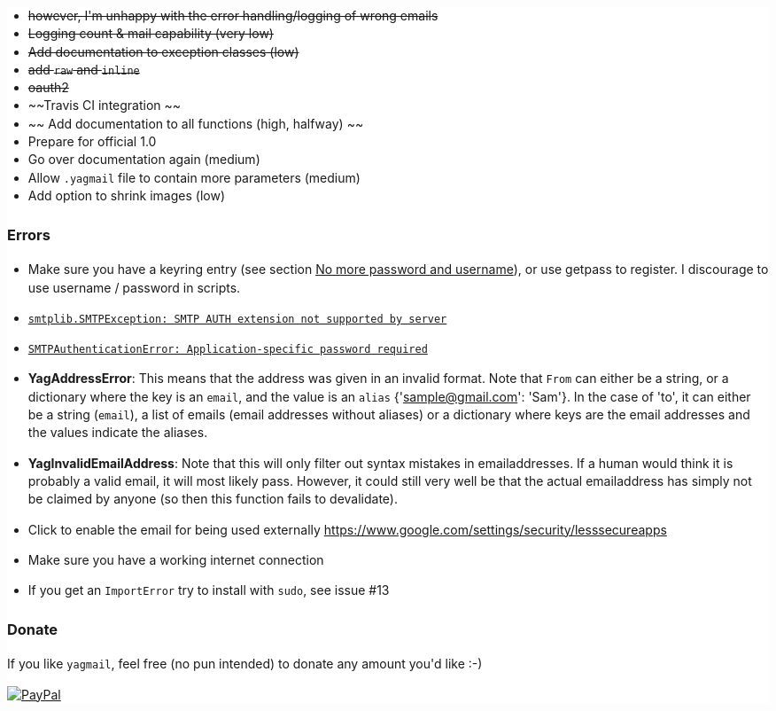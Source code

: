 - ~~however, I'm unhappy with the error handling/logging of wrong emails~~
- ~~Logging count & mail capability (very low)~~
- ~~Add documentation to exception classes (low)~~
- ~~add `raw` and `inline`~~
- ~~oauth2~~
- ~~Travis CI integration ~~
- ~~ Add documentation to all functions (high, halfway) ~~
- Prepare for official 1.0
- Go over documentation again (medium)
- Allow `.yagmail` file to contain more parameters (medium)
- Add option to shrink images (low)

### Errors

- Make sure you have a keyring entry (see section <a href="#no-more-password-and-username">No more password and username</a>), or use getpass to register. I discourage to use username / password in scripts.

- [`smtplib.SMTPException: SMTP AUTH extension not supported by server`](http://stackoverflow.com/questions/10147455/trying-to-send-email-gmail-as-mail-provider-using-python)

- [`SMTPAuthenticationError: Application-specific password required`](https://support.google.com/accounts/answer/185833)

- **YagAddressError**: This means that the address was given in an invalid format. Note that `From` can either be a string, or a dictionary where the key is an `email`, and the value is an `alias` {'sample@gmail.com': 'Sam'}. In the case of 'to', it can either be a string (`email`), a list of emails (email addresses without aliases) or a dictionary where keys are the email addresses and the values indicate the aliases.

- **YagInvalidEmailAddress**: Note that this will only filter out syntax mistakes in emailaddresses. If a human would think it is probably a valid email, it will most likely pass. However, it could still very well be that the actual emailaddress has simply not be claimed by anyone (so then this function fails to devalidate).

- Click to enable the email for being used externally https://www.google.com/settings/security/lesssecureapps

- Make sure you have a working internet connection

- If you get an `ImportError` try to install with `sudo`, see issue #13

### Donate

If you like `yagmail`, feel free (no pun intended) to donate any amount you'd like :-)

[![PayPal](https://www.paypalobjects.com/en_US/i/btn/btn_donate_LG.gif)](https://www.paypal.com/cgi-bin/webscr?cmd=_s-xclick&hosted_button_id=Y7QCCEPGC6R5E)
